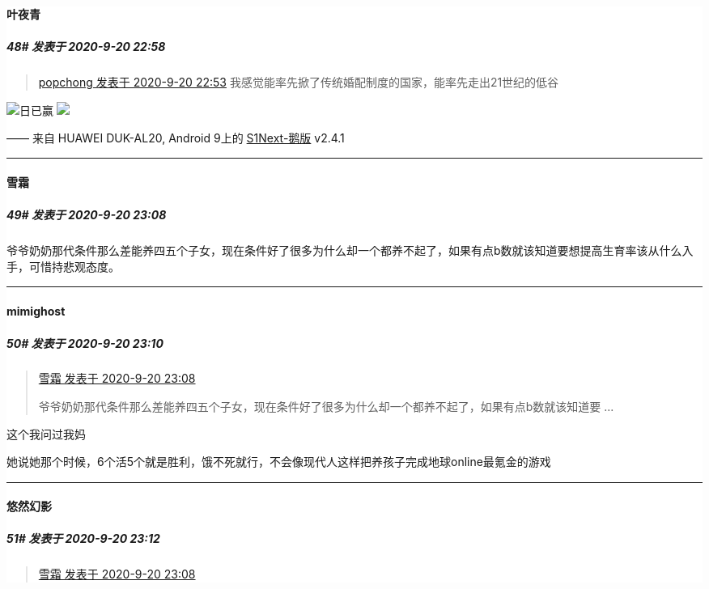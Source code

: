 ####  叶夜青  
##### 48#       发表于 2020-9-20 22:58



<blockquote><a href="httphttps://bbs.saraba1st.com/2b/forum.php?mod=redirect&amp;goto=findpost&amp;pid=48798433&amp;ptid=1960912" target="_blank">popchong 发表于 2020-9-20 22:53</a>
我感觉能率先掀了传统婚配制度的国家，能率先走出21世纪的低谷</blockquote>
<img src="https://static.saraba1st.com/image/smiley/face2017/067.png" referrerpolicy="no-referrer">日已赢
<img src="https://static.saraba1st.com/image/smiley/face2017/066.png" referrerpolicy="no-referrer">

—— 来自 HUAWEI DUK-AL20, Android 9上的 [S1Next-鹅版](https://github.com/ykrank/S1-Next/releases) v2.4.1







*****

####  雪霜  
##### 49#       发表于 2020-9-20 23:08




爷爷奶奶那代条件那么差能养四五个子女，现在条件好了很多为什么却一个都养不起了，如果有点b数就该知道要想提高生育率该从什么入手，可惜持悲观态度。







*****

####  mimighost  
##### 50#       发表于 2020-9-20 23:10



<blockquote><a href="httphttps://bbs.saraba1st.com/2b/forum.php?mod=redirect&amp;goto=findpost&amp;pid=48798575&amp;ptid=1960912" target="_blank">雪霜 发表于 2020-9-20 23:08</a>

爷爷奶奶那代条件那么差能养四五个子女，现在条件好了很多为什么却一个都养不起了，如果有点b数就该知道要 ...</blockquote>
这个我问过我妈


她说她那个时候，6个活5个就是胜利，饿不死就行，不会像现代人这样把养孩子完成地球online最氪金的游戏







*****

####  悠然幻影  
##### 51#       发表于 2020-9-20 23:12



<blockquote><a href="httphttps://bbs.saraba1st.com/2b/forum.php?mod=redirect&amp;goto=findpost&amp;pid=48798575&amp;ptid=1960912" target="_blank">雪霜 发表于 2020-9-20 23:08</a>
